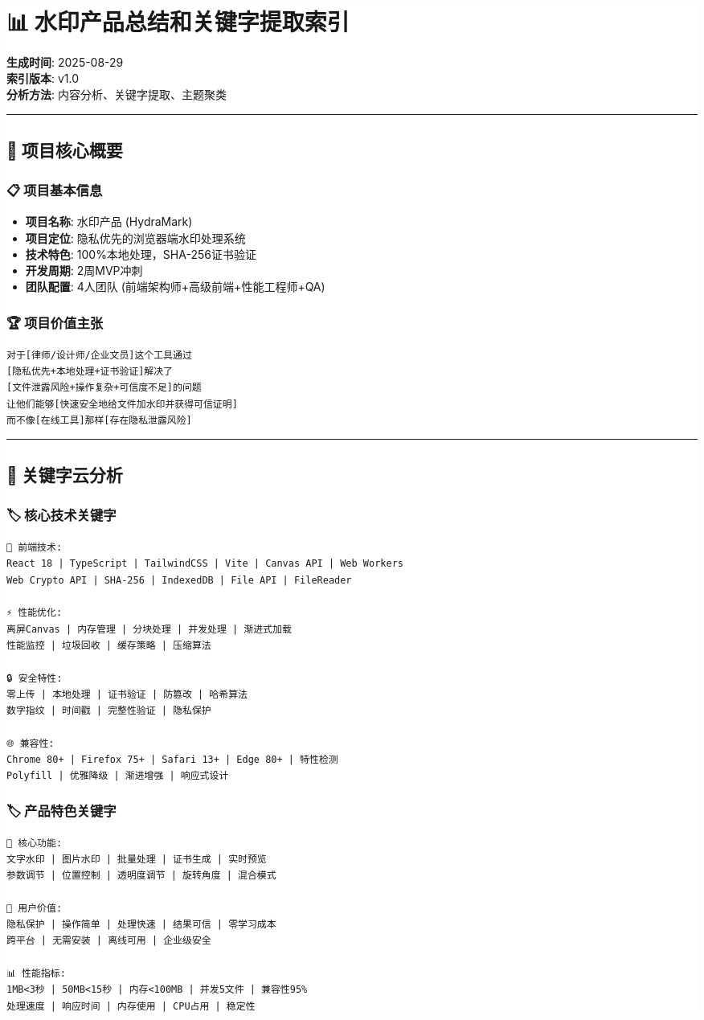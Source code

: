 # 📊 水印产品总结和关键字提取索引

**生成时间**: 2025-08-29  
**索引版本**: v1.0  
**分析方法**: 内容分析、关键字提取、主题聚类

---

## 🎯 项目核心概要

### 📋 项目基本信息
- **项目名称**: 水印产品 (HydraMark)
- **项目定位**: 隐私优先的浏览器端水印处理系统
- **技术特色**: 100%本地处理，SHA-256证书验证
- **开发周期**: 2周MVP冲刺
- **团队配置**: 4人团队 (前端架构师+高级前端+性能工程师+QA)

### 🏆 项目价值主张
```
对于[律师/设计师/企业文员]这个工具通过
[隐私优先+本地处理+证书验证]解决了
[文件泄露风险+操作复杂+可信度不足]的问题
让他们能够[快速安全地给文件加水印并获得可信证明]
而不像[在线工具]那样[存在隐私泄露风险]
```

---

## 🔑 关键字云分析

### 🏷️ 核心技术关键字
```
🎨 前端技术:
React 18 | TypeScript | TailwindCSS | Vite | Canvas API | Web Workers
Web Crypto API | SHA-256 | IndexedDB | File API | FileReader

⚡ 性能优化:
离屏Canvas | 内存管理 | 分块处理 | 并发处理 | 渐进式加载
性能监控 | 垃圾回收 | 缓存策略 | 压缩算法

🔒 安全特性:
零上传 | 本地处理 | 证书验证 | 防篡改 | 哈希算法
数字指纹 | 时间戳 | 完整性验证 | 隐私保护

🌐 兼容性:
Chrome 80+ | Firefox 75+ | Safari 13+ | Edge 80+ | 特性检测
Polyfill | 优雅降级 | 渐进增强 | 响应式设计
```

### 🏷️ 产品特色关键字
```
🎯 核心功能:
文字水印 | 图片水印 | 批量处理 | 证书生成 | 实时预览
参数调节 | 位置控制 | 透明度调节 | 旋转角度 | 混合模式

💼 用户价值:
隐私保护 | 操作简单 | 处理快速 | 结果可信 | 零学习成本
跨平台 | 无需安装 | 离线可用 | 企业级安全

📊 性能指标:
1MB<3秒 | 50MB<15秒 | 内存<100MB | 并发5文件 | 兼容性95%
处理速度 | 响应时间 | 内存使用 | CPU占用 | 稳定性
```